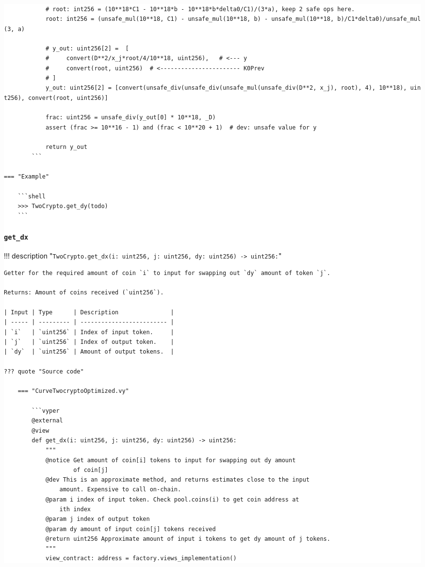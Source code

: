                 # root: int256 = (10**18*C1 - 10**18*b - 10**18*b*delta0/C1)/(3*a), keep 2 safe ops here.
                root: int256 = (unsafe_mul(10**18, C1) - unsafe_mul(10**18, b) - unsafe_mul(10**18, b)/C1*delta0)/unsafe_mul(3, a)

                # y_out: uint256[2] =  [
                #     convert(D**2/x_j*root/4/10**18, uint256),   # <--- y
                #     convert(root, uint256)  # <----------------------- K0Prev
                # ]
                y_out: uint256[2] = [convert(unsafe_div(unsafe_div(unsafe_mul(unsafe_div(D**2, x_j), root), 4), 10**18), uint256), convert(root, uint256)]

                frac: uint256 = unsafe_div(y_out[0] * 10**18, _D)
                assert (frac >= 10**16 - 1) and (frac < 10**20 + 1)  # dev: unsafe value for y

                return y_out
            ```

    === "Example"

        ```shell
        >>> TwoCrypto.get_dy(todo)
        ```


### `get_dx`
!!! description "`TwoCrypto.get_dx(i: uint256, j: uint256, dy: uint256) -> uint256:`"

    Getter for the required amount of coin `i` to input for swapping out `dy` amount of token `j`.

    Returns: Amount of coins received (`uint256`).

    | Input | Type      | Description               |
    | ----- | --------- | ------------------------- |
    | `i`   | `uint256` | Index of input token.     |
    | `j`   | `uint256` | Index of output token.    |
    | `dy`  | `uint256` | Amount of output tokens.  |

    ??? quote "Source code"

        === "CurveTwocryptoOptimized.vy"

            ```vyper
            @external
            @view
            def get_dx(i: uint256, j: uint256, dy: uint256) -> uint256:
                """
                @notice Get amount of coin[i] tokens to input for swapping out dy amount
                        of coin[j]
                @dev This is an approximate method, and returns estimates close to the input
                    amount. Expensive to call on-chain.
                @param i index of input token. Check pool.coins(i) to get coin address at
                    ith index
                @param j index of output token
                @param dy amount of input coin[j] tokens received
                @return uint256 Approximate amount of input i tokens to get dy amount of j tokens.
                """
                view_contract: address = factory.views_implementation()